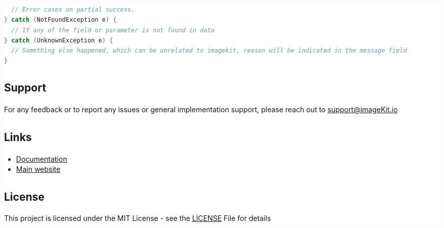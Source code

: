 ```cs
  // Error cases on partial success.
} catch (NotFoundException e) {
  // If any of the field or parameter is not found in data 
} catch (UnknownException e) {
  // Something else happened, which can be unrelated to imagekit, reason will be indicated in the message field
}
```

## Support

For any feedback or to report any issues or general implementation support, please reach out to [support@imageKit.io](mailto:support@imageKit.io)

## Links

*   [Documentation](https://docs.imageKit.io)
*   [Main website](https://imageKit.io)

## License

This project is licensed under the MIT License - see the [LICENSE](LICENSE) File for details

